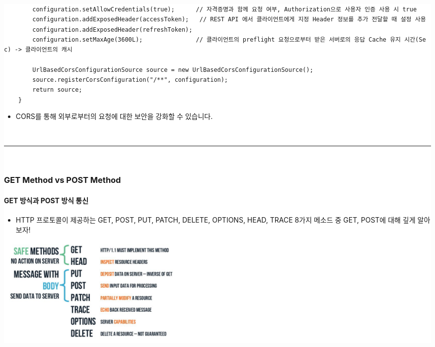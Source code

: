```
        configuration.setAllowCredentials(true);      // 자격증명과 함께 요청 여부, Authorization으로 사용자 인증 사용 시 true
        configuration.addExposedHeader(accessToken);   // REST API 에서 클라이언트에게 지정 Header 정보를 추가 전달할 때 설정 사용
        configuration.addExposedHeader(refreshToken);
        configuration.setMaxAge(3600L);               // 클라이언트의 preflight 요청으로부터 받은 서버로의 응답 Cache 유지 시간(Sec) -> 클라이언트의 캐시

        UrlBasedCorsConfigurationSource source = new UrlBasedCorsConfigurationSource();
        source.registerCorsConfiguration("/**", configuration);
        return source;
    }

```

  - CORS를 통해 외부로부터의 요청에 대한 보안을 강화할 수 있습니다.    
  
  <br>
  
  -----
    
  <br>
 
  ### GET Method vs POST Method   
   #### GET 방식과 POST 방식 통신   
   
   - HTTP 프로토콜이 제공하는 GET, POST, PUT, PATCH, DELETE, OPTIONS, HEAD, TRACE 8가지 메소드 중 GET, POST에 대해 깊게 알아보자!  
   <img src="./images/httpProtocol.png" width="40%">    
   
   <br> 
  